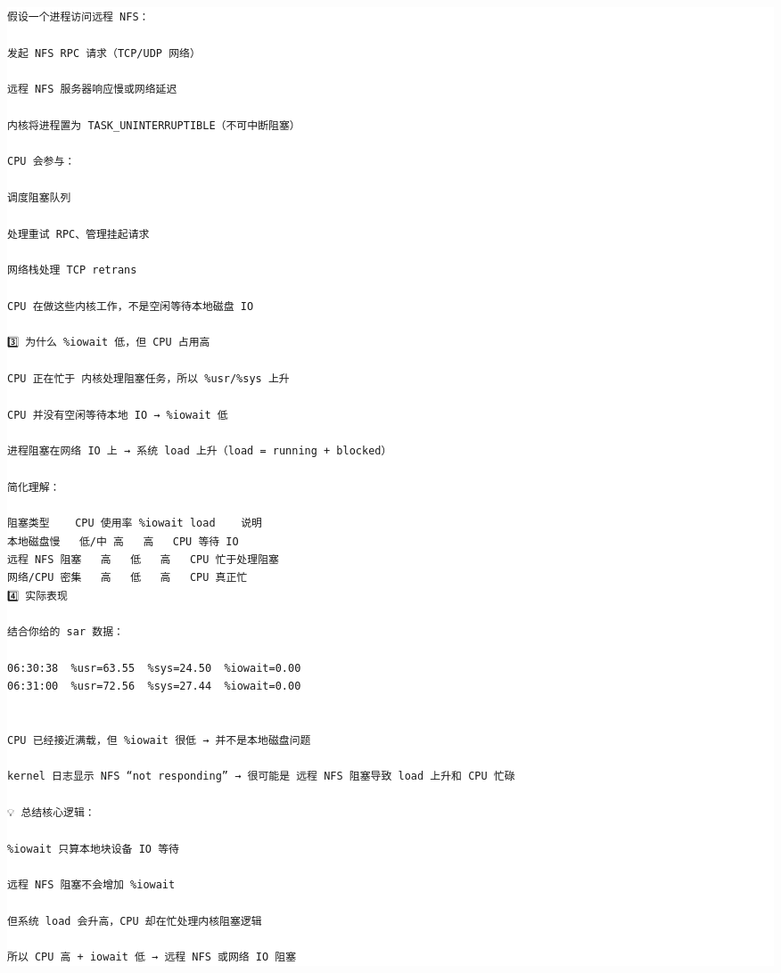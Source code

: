 ```
假设一个进程访问远程 NFS：

发起 NFS RPC 请求（TCP/UDP 网络）

远程 NFS 服务器响应慢或网络延迟

内核将进程置为 TASK_UNINTERRUPTIBLE（不可中断阻塞）

CPU 会参与：

调度阻塞队列

处理重试 RPC、管理挂起请求

网络栈处理 TCP retrans

CPU 在做这些内核工作，不是空闲等待本地磁盘 IO

3️⃣ 为什么 %iowait 低，但 CPU 占用高

CPU 正在忙于 内核处理阻塞任务，所以 %usr/%sys 上升

CPU 并没有空闲等待本地 IO → %iowait 低

进程阻塞在网络 IO 上 → 系统 load 上升（load = running + blocked）

简化理解：

阻塞类型	CPU 使用率	%iowait	load	说明
本地磁盘慢	低/中	高	高	CPU 等待 IO
远程 NFS 阻塞	高	低	高	CPU 忙于处理阻塞
网络/CPU 密集	高	低	高	CPU 真正忙
4️⃣ 实际表现

结合你给的 sar 数据：

06:30:38  %usr=63.55  %sys=24.50  %iowait=0.00
06:31:00  %usr=72.56  %sys=27.44  %iowait=0.00


CPU 已经接近满载，但 %iowait 很低 → 并不是本地磁盘问题

kernel 日志显示 NFS “not responding” → 很可能是 远程 NFS 阻塞导致 load 上升和 CPU 忙碌

💡 总结核心逻辑：

%iowait 只算本地块设备 IO 等待

远程 NFS 阻塞不会增加 %iowait

但系统 load 会升高，CPU 却在忙处理内核阻塞逻辑

所以 CPU 高 + iowait 低 → 远程 NFS 或网络 IO 阻塞

```
